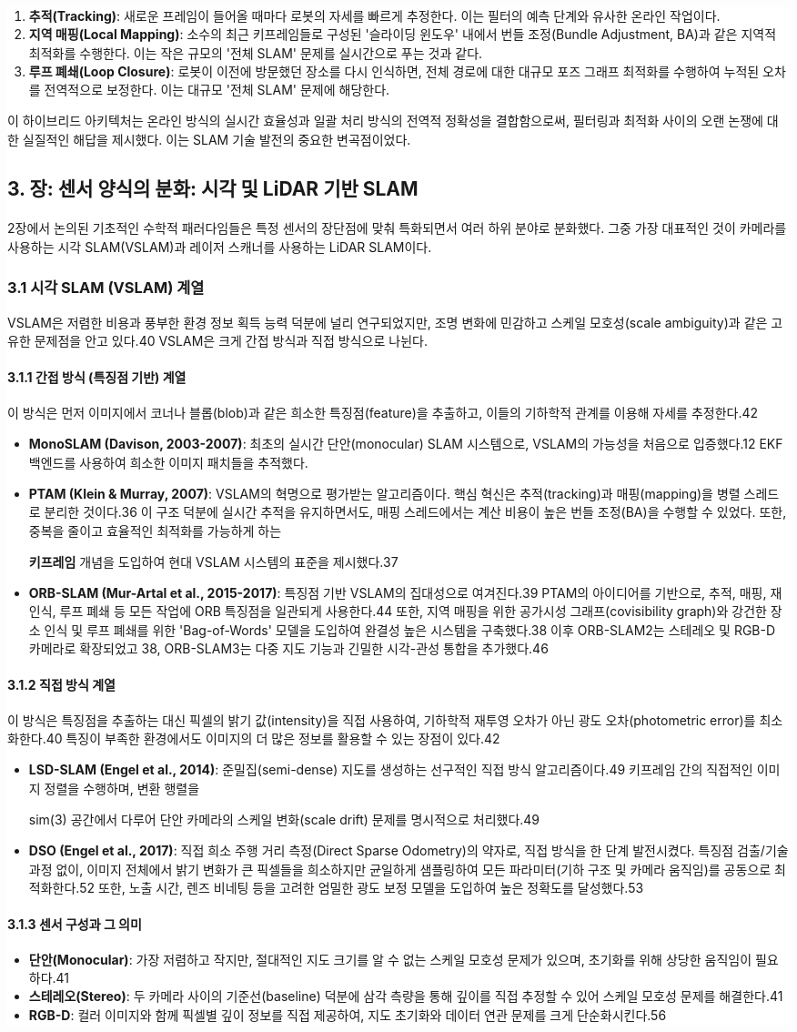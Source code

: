 1. **추적(Tracking)**: 새로운 프레임이 들어올 때마다 로봇의 자세를 빠르게 추정한다. 이는 필터의 예측 단계와 유사한 온라인 작업이다.
2. **지역 매핑(Local Mapping)**: 소수의 최근 키프레임들로 구성된 '슬라이딩 윈도우' 내에서 번들 조정(Bundle Adjustment, BA)과 같은 지역적 최적화를 수행한다. 이는 작은 규모의 '전체 SLAM' 문제를 실시간으로 푸는 것과 같다.
3. **루프 폐쇄(Loop Closure)**: 로봇이 이전에 방문했던 장소를 다시 인식하면, 전체 경로에 대한 대규모 포즈 그래프 최적화를 수행하여 누적된 오차를 전역적으로 보정한다. 이는 대규모 '전체 SLAM' 문제에 해당한다.

이 하이브리드 아키텍처는 온라인 방식의 실시간 효율성과 일괄 처리 방식의 전역적 정확성을 결합함으로써, 필터링과 최적화 사이의 오랜 논쟁에 대한 실질적인 해답을 제시했다. 이는 SLAM 기술 발전의 중요한 변곡점이었다.

## 3. 장: 센서 양식의 분화: 시각 및 LiDAR 기반 SLAM

2장에서 논의된 기초적인 수학적 패러다임들은 특정 센서의 장단점에 맞춰 특화되면서 여러 하위 분야로 분화했다. 그중 가장 대표적인 것이 카메라를 사용하는 시각 SLAM(VSLAM)과 레이저 스캐너를 사용하는 LiDAR SLAM이다.

### 3.1  시각 SLAM (VSLAM) 계열

VSLAM은 저렴한 비용과 풍부한 환경 정보 획득 능력 덕분에 널리 연구되었지만, 조명 변화에 민감하고 스케일 모호성(scale ambiguity)과 같은 고유한 문제점을 안고 있다.40 VSLAM은 크게 간접 방식과 직접 방식으로 나뉜다.

#### 3.1.1  간접 방식 (특징점 기반) 계열

이 방식은 먼저 이미지에서 코너나 블롭(blob)과 같은 희소한 특징점(feature)을 추출하고, 이들의 기하학적 관계를 이용해 자세를 추정한다.42

- **MonoSLAM (Davison, 2003-2007)**: 최초의 실시간 단안(monocular) SLAM 시스템으로, VSLAM의 가능성을 처음으로 입증했다.12 EKF 백엔드를 사용하여 희소한 이미지 패치들을 추적했다.

- **PTAM (Klein & Murray, 2007)**: VSLAM의 혁명으로 평가받는 알고리즘이다. 핵심 혁신은 추적(tracking)과 매핑(mapping)을 병렬 스레드로 분리한 것이다.36 이 구조 덕분에 실시간 추적을 유지하면서도, 매핑 스레드에서는 계산 비용이 높은 번들 조정(BA)을 수행할 수 있었다. 또한, 중복을 줄이고 효율적인 최적화를 가능하게 하는 

  **키프레임** 개념을 도입하여 현대 VSLAM 시스템의 표준을 제시했다.37

- **ORB-SLAM (Mur-Artal et al., 2015-2017)**: 특징점 기반 VSLAM의 집대성으로 여겨진다.39 PTAM의 아이디어를 기반으로, 추적, 매핑, 재인식, 루프 폐쇄 등 모든 작업에 ORB 특징점을 일관되게 사용한다.44 또한, 지역 매핑을 위한 공가시성 그래프(covisibility graph)와 강건한 장소 인식 및 루프 폐쇄를 위한 'Bag-of-Words' 모델을 도입하여 완결성 높은 시스템을 구축했다.38 이후 ORB-SLAM2는 스테레오 및 RGB-D 카메라로 확장되었고 38, ORB-SLAM3는 다중 지도 기능과 긴밀한 시각-관성 통합을 추가했다.46

#### 3.1.2  직접 방식 계열

이 방식은 특징점을 추출하는 대신 픽셀의 밝기 값(intensity)을 직접 사용하여, 기하학적 재투영 오차가 아닌 광도 오차(photometric error)를 최소화한다.40 특징이 부족한 환경에서도 이미지의 더 많은 정보를 활용할 수 있는 장점이 있다.42

- **LSD-SLAM (Engel et al., 2014)**: 준밀집(semi-dense) 지도를 생성하는 선구적인 직접 방식 알고리즘이다.49 키프레임 간의 직접적인 이미지 정렬을 수행하며, 변환 행렬을 

  sim(3) 공간에서 다루어 단안 카메라의 스케일 변화(scale drift) 문제를 명시적으로 처리했다.49

- **DSO (Engel et al., 2017)**: 직접 희소 주행 거리 측정(Direct Sparse Odometry)의 약자로, 직접 방식을 한 단계 발전시켰다. 특징점 검출/기술 과정 없이, 이미지 전체에서 밝기 변화가 큰 픽셀들을 희소하지만 균일하게 샘플링하여 모든 파라미터(기하 구조 및 카메라 움직임)를 공동으로 최적화한다.52 또한, 노출 시간, 렌즈 비네팅 등을 고려한 엄밀한 광도 보정 모델을 도입하여 높은 정확도를 달성했다.53

#### 3.1.3  센서 구성과 그 의미

- **단안(Monocular)**: 가장 저렴하고 작지만, 절대적인 지도 크기를 알 수 없는 스케일 모호성 문제가 있으며, 초기화를 위해 상당한 움직임이 필요하다.41
- **스테레오(Stereo)**: 두 카메라 사이의 기준선(baseline) 덕분에 삼각 측량을 통해 깊이를 직접 추정할 수 있어 스케일 모호성 문제를 해결한다.41
- **RGB-D**: 컬러 이미지와 함께 픽셀별 깊이 정보를 직접 제공하여, 지도 초기화와 데이터 연관 문제를 크게 단순화시킨다.56
